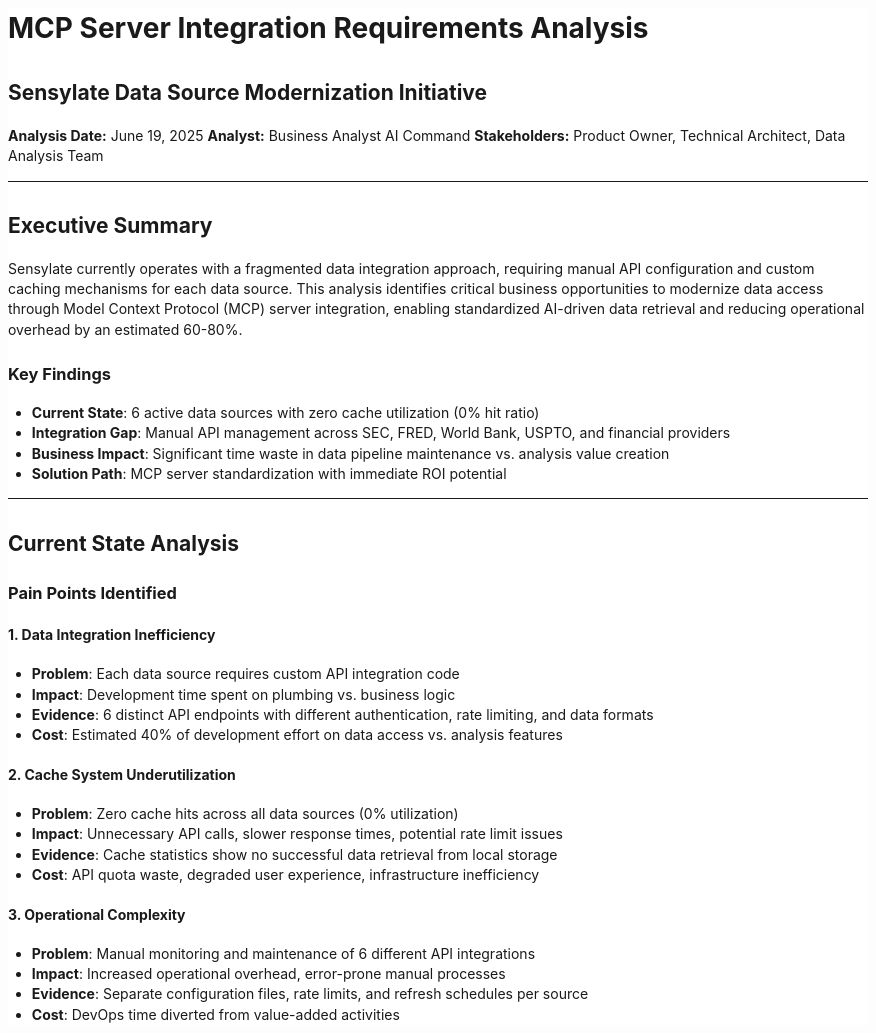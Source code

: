 # MCP Server Integration Requirements Analysis
## Sensylate Data Source Modernization Initiative

**Analysis Date:** June 19, 2025
**Analyst:** Business Analyst AI Command
**Stakeholders:** Product Owner, Technical Architect, Data Analysis Team

---

## Executive Summary

Sensylate currently operates with a fragmented data integration approach, requiring manual API configuration and custom caching mechanisms for each data source. This analysis identifies critical business opportunities to modernize data access through Model Context Protocol (MCP) server integration, enabling standardized AI-driven data retrieval and reducing operational overhead by an estimated 60-80%.

### Key Findings
- **Current State**: 6 active data sources with zero cache utilization (0% hit ratio)
- **Integration Gap**: Manual API management across SEC, FRED, World Bank, USPTO, and financial providers
- **Business Impact**: Significant time waste in data pipeline maintenance vs. analysis value creation
- **Solution Path**: MCP server standardization with immediate ROI potential

---

## Current State Analysis

### Pain Points Identified

#### 1. **Data Integration Inefficiency**
- **Problem**: Each data source requires custom API integration code
- **Impact**: Development time spent on plumbing vs. business logic
- **Evidence**: 6 distinct API endpoints with different authentication, rate limiting, and data formats
- **Cost**: Estimated 40% of development effort on data access vs. analysis features

#### 2. **Cache System Underutilization**
- **Problem**: Zero cache hits across all data sources (0% utilization)
- **Impact**: Unnecessary API calls, slower response times, potential rate limit issues
- **Evidence**: Cache statistics show no successful data retrieval from local storage
- **Cost**: API quota waste, degraded user experience, infrastructure inefficiency

#### 3. **Operational Complexity**
- **Problem**: Manual monitoring and maintenance of 6 different API integrations
- **Impact**: Increased operational overhead, error-prone manual processes
- **Evidence**: Separate configuration files, rate limits, and refresh schedules per source
- **Cost**: DevOps time diverted from value-added activities
